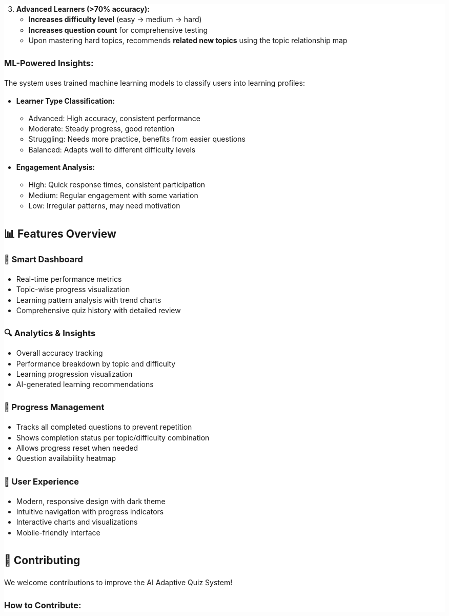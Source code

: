 3. **Advanced Learners (>70% accuracy):**
   - **Increases difficulty level** (easy → medium → hard)
   - **Increases question count** for comprehensive testing
   - Upon mastering hard topics, recommends **related new topics** using the topic relationship map

### ML-Powered Insights:

The system uses trained machine learning models to classify users into learning profiles:

- **Learner Type Classification:**
  - Advanced: High accuracy, consistent performance
  - Moderate: Steady progress, good retention
  - Struggling: Needs more practice, benefits from easier questions
  - Balanced: Adapts well to different difficulty levels

- **Engagement Analysis:**
  - High: Quick response times, consistent participation
  - Medium: Regular engagement with some variation
  - Low: Irregular patterns, may need motivation

## 📊 Features Overview

### 🎯 Smart Dashboard
- Real-time performance metrics
- Topic-wise progress visualization
- Learning pattern analysis with trend charts
- Comprehensive quiz history with detailed review

### 🔍 Analytics & Insights
- Overall accuracy tracking
- Performance breakdown by topic and difficulty
- Learning progression visualization
- AI-generated learning recommendations

### 🔄 Progress Management
- Tracks all completed questions to prevent repetition
- Shows completion status per topic/difficulty combination
- Allows progress reset when needed
- Question availability heatmap

### 🎨 User Experience
- Modern, responsive design with dark theme
- Intuitive navigation with progress indicators
- Interactive charts and visualizations
- Mobile-friendly interface

## 🤝 Contributing

We welcome contributions to improve the AI Adaptive Quiz System!

### How to Contribute:

